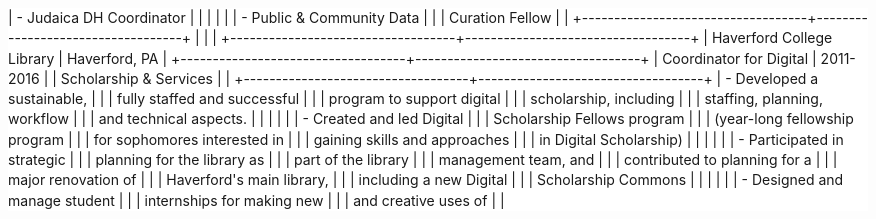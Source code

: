 |     -   Judaica DH Coordinator    |                                   |
|                                   |                                   |
|     -   Public & Community Data   |                                   |
|         Curation Fellow           |                                   |
+-----------------------------------+-----------------------------------+
|                                   |                                   |
+-----------------------------------+-----------------------------------+
| Haverford College Library         | Haverford, PA                     |
+-----------------------------------+-----------------------------------+
| Coordinator for Digital           | 2011-2016                         |
| Scholarship & Services            |                                   |
+-----------------------------------+-----------------------------------+
| -   Developed a sustainable,      |                                   |
|     fully staffed and successful  |                                   |
|     program to support digital    |                                   |
|     scholarship, including        |                                   |
|     staffing, planning, workflow  |                                   |
|     and technical aspects.        |                                   |
|                                   |                                   |
| -   Created and led Digital       |                                   |
|     Scholarship Fellows program   |                                   |
|     (year-long fellowship program |                                   |
|     for sophomores interested in  |                                   |
|     gaining skills and approaches |                                   |
|     in Digital Scholarship)       |                                   |
|                                   |                                   |
| -   Participated in strategic     |                                   |
|     planning for the library as   |                                   |
|     part of the library           |                                   |
|     management team, and          |                                   |
|     contributed to planning for a |                                   |
|     major renovation of           |                                   |
|     Haverford's main library,     |                                   |
|     including a new Digital       |                                   |
|     Scholarship Commons           |                                   |
|                                   |                                   |
| -   Designed and manage student   |                                   |
|     internships for making new    |                                   |
|     and creative uses of          |                                   |